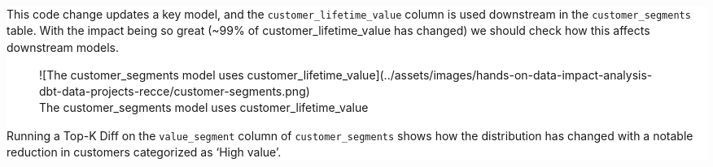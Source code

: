 This code change updates a key model, and the `customer_lifetime_value` column is used downstream in the `customer_segments` table. With the impact being so great (~99% of customer_lifetime_value has changed) we should check how this affects downstream models.


<figure markdown="span">
  ![The customer_segments model uses customer_lifetime_value](../assets/images/hands-on-data-impact-analysis-dbt-data-projects-recce/customer-segments.png)
  <figcaption>The customer_segments model uses customer_lifetime_value</figcaption>
</figure>

Running a Top-K Diff on the `value_segment` column of `customer_segments` shows how the distribution has changed with a notable reduction in customers categorized as ‘High value’.

<figure markdown="span">